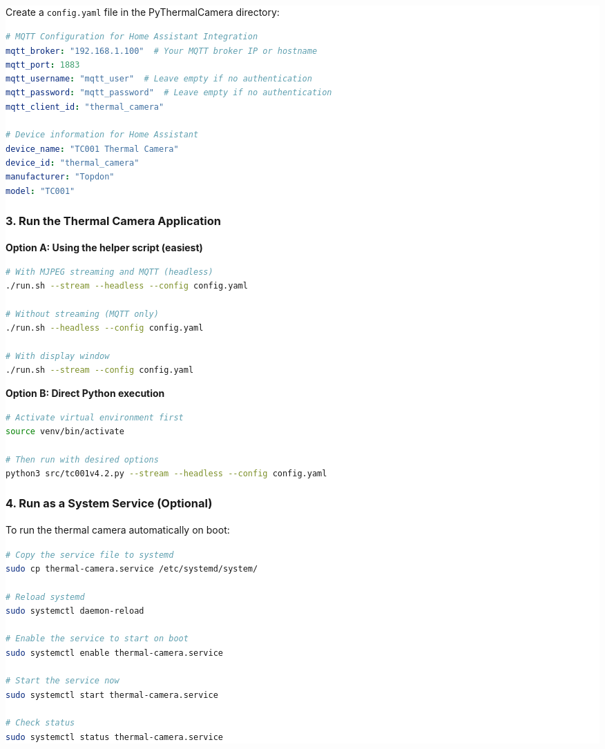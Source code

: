 Create a `config.yaml` file in the PyThermalCamera directory:

```yaml
# MQTT Configuration for Home Assistant Integration
mqtt_broker: "192.168.1.100"  # Your MQTT broker IP or hostname
mqtt_port: 1883
mqtt_username: "mqtt_user"  # Leave empty if no authentication
mqtt_password: "mqtt_password"  # Leave empty if no authentication
mqtt_client_id: "thermal_camera"

# Device information for Home Assistant
device_name: "TC001 Thermal Camera"
device_id: "thermal_camera"
manufacturer: "Topdon"
model: "TC001"
```

### 3. Run the Thermal Camera Application

**Option A: Using the helper script (easiest)**

```bash
# With MJPEG streaming and MQTT (headless)
./run.sh --stream --headless --config config.yaml

# Without streaming (MQTT only)
./run.sh --headless --config config.yaml

# With display window
./run.sh --stream --config config.yaml
```

**Option B: Direct Python execution**

```bash
# Activate virtual environment first
source venv/bin/activate

# Then run with desired options
python3 src/tc001v4.2.py --stream --headless --config config.yaml
```

### 4. Run as a System Service (Optional)

To run the thermal camera automatically on boot:

```bash
# Copy the service file to systemd
sudo cp thermal-camera.service /etc/systemd/system/

# Reload systemd
sudo systemctl daemon-reload

# Enable the service to start on boot
sudo systemctl enable thermal-camera.service

# Start the service now
sudo systemctl start thermal-camera.service

# Check status
sudo systemctl status thermal-camera.service
```
